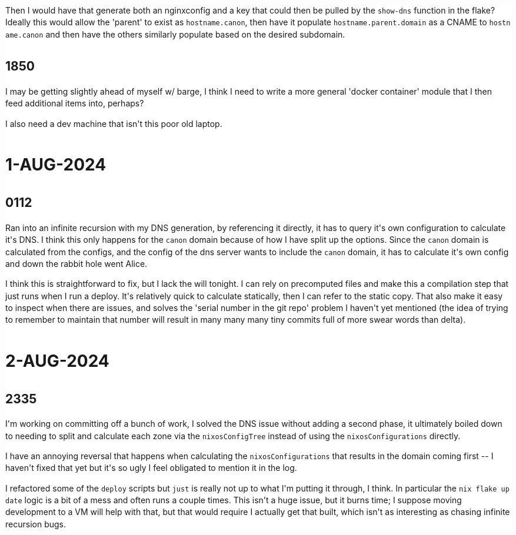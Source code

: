 Then I would have that generate both an nginxconfig and a key that could then be pulled by the
`show-dns` function in the flake? Ideally this would allow the 'parent' to exist as `hostname.canon`,
then have it populate `hostname.parent.domain` as a CNAME to `hostname.canon` and then have the
others similarly populate based on the desired subdomain.

## 1850

I may be getting slightly ahead of myself w/ barge, I think I need to write a more general 'docker
container' module that I then feed additional items into, perhaps?

I also need a dev machine that isn't this poor old laptop.

# 1-AUG-2024

## 0112

Ran into an infinite recursion with my DNS generation, by referencing it directly, it has to query
it's own configuration to calculate it's DNS. I think this only happens for the `canon` domain
because of how I have split up the options. Since the `canon` domain is calculated from the configs,
and the config of the dns server wants to include the `canon` domain, it has to calculate it's own
config and down the rabbit hole went Alice.

I think this is straightforward to fix, but I lack the will tonight. I can rely on precomputed files
and make this a compilation step that just runs when I run a deploy. It's relatively quick to
calculate statically, then I can refer to the static copy. That also make it easy to inspect when
there are issues, and solves the 'serial number in the git repo' problem I haven't yet mentioned
(the idea of trying to remember to maintain that number will result in many many many tiny commits
full of more swear words than delta).

# 2-AUG-2024

## 2335

I'm working on committing off a bunch of work, I solved the DNS issue without adding a second phase,
it ultimately boiled down to needing to split and calculate each zone via the `nixosConfigTree`
instead of using the `nixosConfigurations` directly.

I have an annoying reversal that happens when calculating the `nixosConfigurations` that results in
the domain coming first -- I haven't fixed that yet but it's so ugly I feel obligated to mention it
in the log.

I refactored some of the `deploy` scripts but `just` is really not up to what I'm putting it
through, I think. In particular the `nix flake update` logic is a bit of a mess and often runs a
couple times. This isn't a huge issue, but it burns time; I suppose moving development to a VM will
help with that, but that would require I actually get that built, which isn't as interesting as
chasing infinite recursion bugs.
